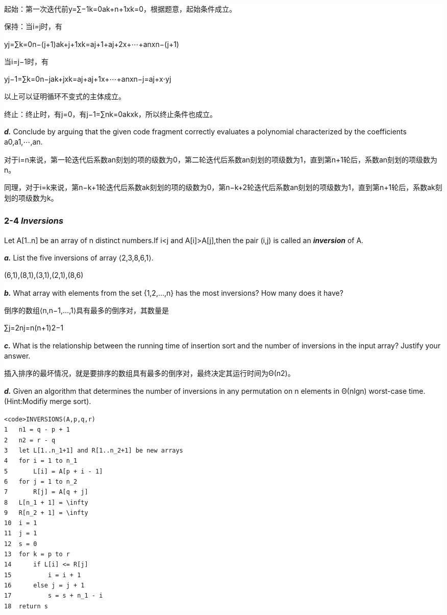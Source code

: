 起始：第一次迭代前y=∑−1k=0ak+n+1xk=0，根据题意，起始条件成立。   

保持：当i=j时，有

yj=∑k=0n−(j+1)ak+j+1xk=aj+1+aj+2x+⋯+anxn−(j+1)


当i=j−1时，有

yj−1=∑k=0n−jak+jxk=aj+aj+1x+⋯+anxn−j=aj+x⋅yj


以上可以证明循环不变式的主体成立。   

终止：终止时，有j=0，有j−1=∑nk=0akxk，所以终止条件也成立。   

**_d._** Conclude by arguing that the given code fragment correctly evaluates a polynomial characterized by the coefficients a0,a1,⋯,an.   

对于i=n来说，第一轮迭代后系数an刻划的项的级数为0，第二轮迭代后系数an刻划的项级数为1，直到第n+1轮后，系数an刻划的项级数为n。   

同理，对于i=k来说，第n−k+1轮迭代后系数ak刻划的项的级数为0，第n−k+2轮迭代后系数an刻划的项级数为1，直到第n+1轮后，系数ak刻划的项级数为k。  





### 2-4 **_Inversions_**





Let A[1..n] be an array of n distinct numbers.If i<j and A[i]>A[j],then the pair (i,j) is called an **_inversion_** of A.   

**_a._** List the five inversions of array ⟨2,3,8,6,1⟩.   

(6,1),(8,1),(3,1),(2,1),(8,6)   

**_b._** What array with elements from the set {1,2,…,n} has the most inversions? How many does it have?   

倒序的数组⟨n,n−1,…,1⟩具有最多的倒序对，其数量是

∑j=2nj=n(n+1)2−1


**_c._** What is the relationship between the running time of insertion sort and the number of inversions in the input array? Justify your answer.   

插入排序的最坏情况，就是要排序的数组具有最多的倒序对，最终决定其运行时间为Θ(n2)。   

**_d._** Given an algorithm that determines the number of inversions in any permutation on n elements in Θ(nlgn) worst-case time.(Hint:Modifiy merge sort).  




    
    <code>INVERSIONS(A,p,q,r)
    1   n1 = q - p + 1
    2   n2 = r - q
    3   let L[1..n_1+1] and R[1..n_2+1] be new arrays
    4   for i = 1 to n_1
    5       L[i] = A[p + i - 1]
    6   for j = 1 to n_2
    7       R[j] = A[q + j]
    8   L[n_1 + 1] = \infty
    9   R[n_2 + 1] = \infty
    10  i = 1
    11  j = 1
    12  s = 0
    13  for k = p to r
    14      if L[i] <= R[j]
    15          i = i + 1
    16      else j = j + 1
    17          s = s + n_1 - i
    18  return s